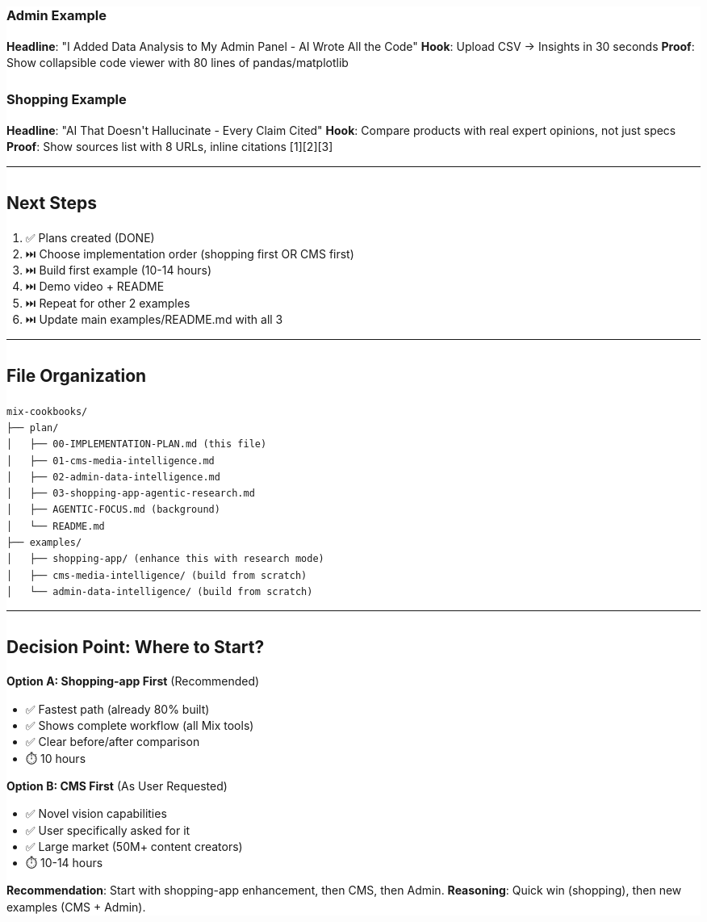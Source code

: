 ### Admin Example
**Headline**: "I Added Data Analysis to My Admin Panel - AI Wrote All the Code"
**Hook**: Upload CSV → Insights in 30 seconds
**Proof**: Show collapsible code viewer with 80 lines of pandas/matplotlib

### Shopping Example
**Headline**: "AI That Doesn't Hallucinate - Every Claim Cited"
**Hook**: Compare products with real expert opinions, not just specs
**Proof**: Show sources list with 8 URLs, inline citations [1][2][3]

---

## Next Steps

1. ✅ Plans created (DONE)
2. ⏭️ Choose implementation order (shopping first OR CMS first)
3. ⏭️ Build first example (10-14 hours)
4. ⏭️ Demo video + README
5. ⏭️ Repeat for other 2 examples
6. ⏭️ Update main examples/README.md with all 3

---

## File Organization

```
mix-cookbooks/
├── plan/
│   ├── 00-IMPLEMENTATION-PLAN.md (this file)
│   ├── 01-cms-media-intelligence.md
│   ├── 02-admin-data-intelligence.md
│   ├── 03-shopping-app-agentic-research.md
│   ├── AGENTIC-FOCUS.md (background)
│   └── README.md
├── examples/
│   ├── shopping-app/ (enhance this with research mode)
│   ├── cms-media-intelligence/ (build from scratch)
│   └── admin-data-intelligence/ (build from scratch)
```

---

## Decision Point: Where to Start?

**Option A: Shopping-app First** (Recommended)
- ✅ Fastest path (already 80% built)
- ✅ Shows complete workflow (all Mix tools)
- ✅ Clear before/after comparison
- ⏱️ 10 hours

**Option B: CMS First** (As User Requested)
- ✅ Novel vision capabilities
- ✅ User specifically asked for it
- ✅ Large market (50M+ content creators)
- ⏱️ 10-14 hours

**Recommendation**: Start with shopping-app enhancement, then CMS, then Admin.
**Reasoning**: Quick win (shopping), then new examples (CMS + Admin).
